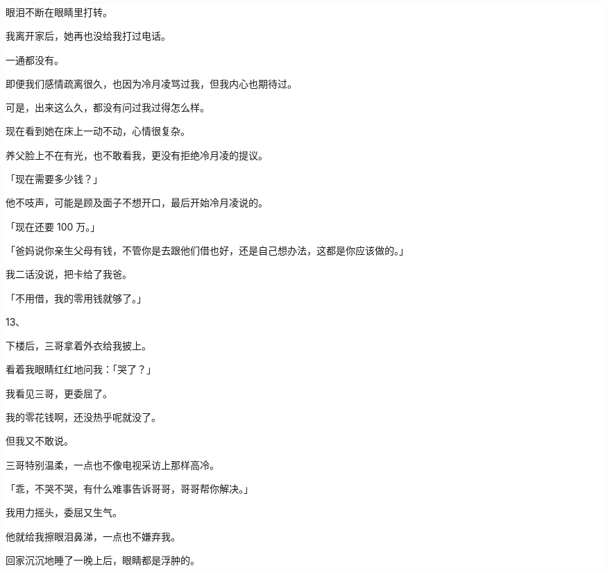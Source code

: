 
眼泪不断在眼睛里打转。


我离开家后，她再也没给我打过电话。


一通都没有。


即便我们感情疏离很久，也因为冷月凌骂过我，但我内心也期待过。


可是，出来这么久，都没有问过我过得怎么样。


现在看到她在床上一动不动，心情很复杂。


养父脸上不在有光，也不敢看我，更没有拒绝冷月凌的提议。


「现在需要多少钱？」


他不吱声，可能是顾及面子不想开口，最后开始冷月凌说的。


「现在还要 100 万。」


「爸妈说你亲生父母有钱，不管你是去跟他们借也好，还是自己想办法，这都是你应该做的。」


我二话没说，把卡给了我爸。


「不用借，我的零用钱就够了。」


13、


下楼后，三哥拿着外衣给我披上。


看着我眼睛红红地问我：「哭了？」


我看见三哥，更委屈了。


我的零花钱啊，还没热乎呢就没了。


但我又不敢说。


三哥特别温柔，一点也不像电视采访上那样高冷。


「乖，不哭不哭，有什么难事告诉哥哥，哥哥帮你解决。」


我用力摇头，委屈又生气。


他就给我擦眼泪鼻涕，一点也不嫌弃我。


回家沉沉地睡了一晚上后，眼睛都是浮肿的。

